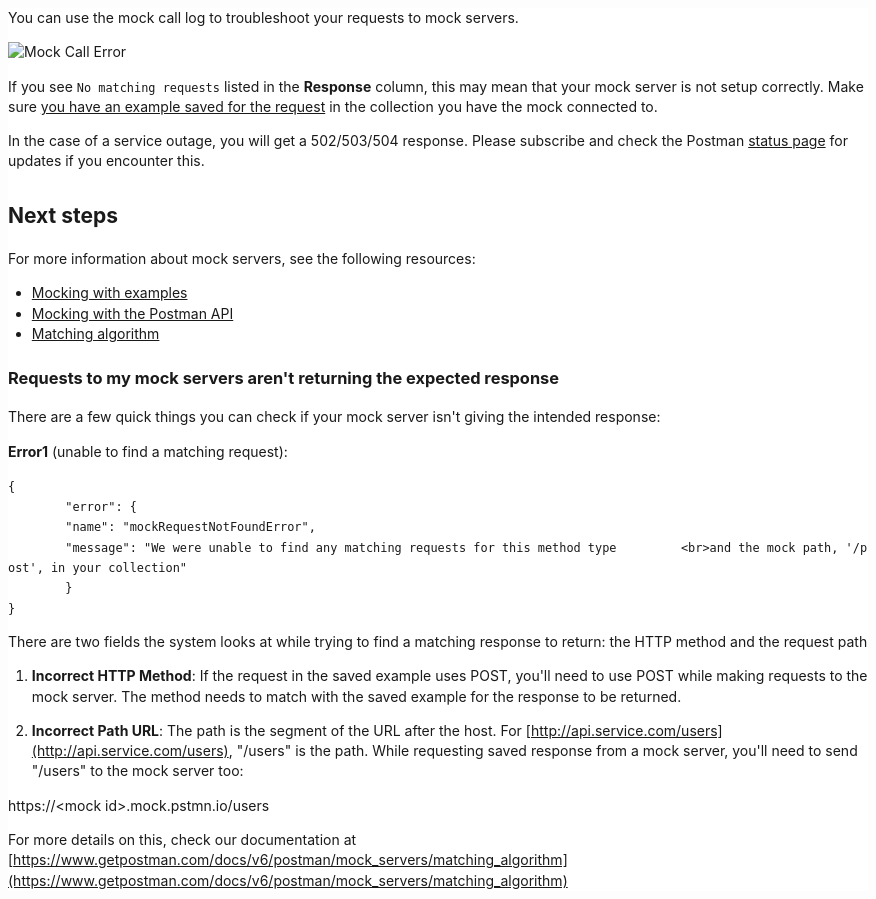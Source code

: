 You can use the mock call log to troubleshoot your requests to mock servers.

<img alt="Mock Call Error" src="https://assets.postman.com/postman-docs/no-matching-requests.jpg" width="300px"/>

If you see `No matching requests` listed in the __Response__ column, this may mean that your mock server is not setup correctly. Make sure [you have an example saved for the request](/docs/designing-and-developing-your-api/mocking-data/mocking-with-examples/) in the collection you have the mock connected to.

In the case of a service outage, you will get a 502/503/504 response. Please subscribe and check the Postman [status page](https://status.postman.com/) for updates if you encounter this.

## Next steps

For more information about mock servers, see the following resources:

* [Mocking with examples](/docs/designing-and-developing-your-api/mocking-data/mocking-with-examples/)
* [Mocking with the Postman API](/docs/designing-and-developing-your-api/mocking-data/mock-with-api/)
* [Matching algorithm](/docs/designing-and-developing-your-api/mocking-data/matching-algorithm/)

### Requests to my mock servers aren't returning the expected response

There are a few quick things you can check if your mock server isn't giving the intended response:

**Error1** (unable to find a matching request):

```
{
        "error": {
        "name": "mockRequestNotFoundError",
        "message": "We were unable to find any matching requests for this method type         <br>and the mock path, '/post', in your collection"
        }
}
```

There are two fields the system looks at while trying to find a matching response to return: the HTTP method and the request path

1. **Incorrect HTTP Method**: If the request in the saved example uses POST, you'll need to use POST while making requests to the mock server. The method needs to match with the saved example for the response to be returned.

2. **Incorrect Path URL**: The path is the segment of the URL after the host. For [http://api.service.com/users](http://api.service.com/users), "/users" is the path. While requesting saved response from a mock server, you'll need to send "/users" to the mock server too:

https://&lt;mock id&gt;.mock.pstmn.io/users

For more details on this, check our documentation at [https://www.getpostman.com/docs/v6/postman/mock_servers/matching_algorithm](https://www.getpostman.com/docs/v6/postman/mock_servers/matching_algorithm)

